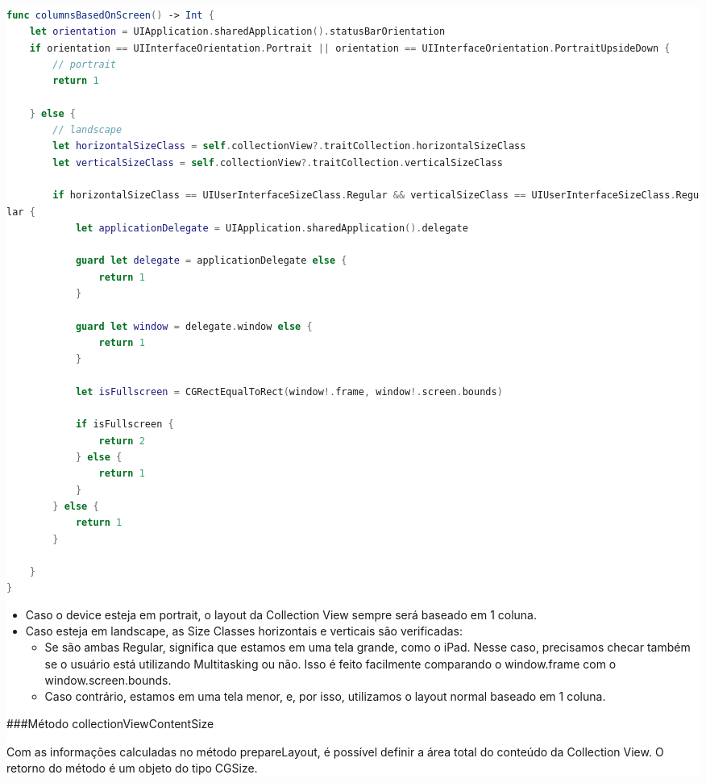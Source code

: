 ~~~swift
func columnsBasedOnScreen() -> Int {
    let orientation = UIApplication.sharedApplication().statusBarOrientation
    if orientation == UIInterfaceOrientation.Portrait || orientation == UIInterfaceOrientation.PortraitUpsideDown {
        // portrait
        return 1

    } else {
        // landscape
        let horizontalSizeClass = self.collectionView?.traitCollection.horizontalSizeClass
        let verticalSizeClass = self.collectionView?.traitCollection.verticalSizeClass

        if horizontalSizeClass == UIUserInterfaceSizeClass.Regular && verticalSizeClass == UIUserInterfaceSizeClass.Regular {
            let applicationDelegate = UIApplication.sharedApplication().delegate

            guard let delegate = applicationDelegate else {
                return 1
            }

            guard let window = delegate.window else {
                return 1
            }

            let isFullscreen = CGRectEqualToRect(window!.frame, window!.screen.bounds)

            if isFullscreen {
                return 2
            } else {
                return 1
            }
        } else {
            return 1
        }

    }
}
~~~

- Caso o device esteja em portrait, o layout da Collection View sempre será baseado em 1 coluna.
- Caso esteja em landscape, as Size Classes horizontais e verticais são verificadas:
    - Se são ambas Regular, significa que estamos em uma tela grande, como o iPad. Nesse caso, precisamos checar também se o usuário está utilizando Multitasking ou não. Isso é feito facilmente comparando o window.frame com o window.screen.bounds.
    - Caso contrário, estamos em uma tela menor, e, por isso, utilizamos o layout normal baseado em 1 coluna.

###Método collectionViewContentSize

Com as informações calculadas no método prepareLayout, é possível definir a área total do conteúdo da Collection View. O retorno do método é um objeto do tipo CGSize.
